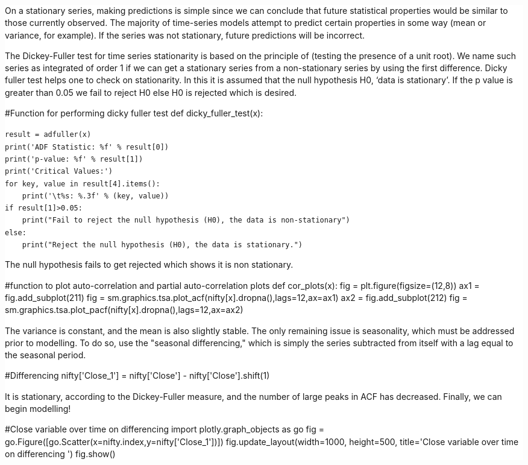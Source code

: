 
On a stationary series, making predictions is simple since we can conclude that future statistical properties would be similar to those currently observed.
The majority of time-series models attempt to predict certain properties in some way (mean or variance, for example). If the series was not stationary, future predictions will be incorrect.

The Dickey-Fuller test for time series stationarity is based on the  principle of  (testing the presence of a unit root). We name such series as integrated of order 1 if we can get a stationary series from a non-stationary series by using the first difference.
Dicky fuller test helps one to check on stationarity. In this it is assumed that the null hypothesis H0, ‘data is stationary’. If the p value is greater than 0.05 we fail to reject H0 else H0 is rejected which is desired.

#Function for performing dicky fuller test
def dicky_fuller_test(x):
  
    result = adfuller(x)
    print('ADF Statistic: %f' % result[0])
    print('p-value: %f' % result[1])
    print('Critical Values:')
    for key, value in result[4].items():
        print('\t%s: %.3f' % (key, value))
    if result[1]>0.05:
        print("Fail to reject the null hypothesis (H0), the data is non-stationary")
    else:
        print("Reject the null hypothesis (H0), the data is stationary.")

The null hypothesis fails to get rejected which shows it is non stationary.

#function to plot auto-correlation and partial auto-correlation plots
def cor_plots(x):
  fig = plt.figure(figsize=(12,8))
  ax1 = fig.add_subplot(211)
  fig = sm.graphics.tsa.plot_acf(nifty[x].dropna(),lags=12,ax=ax1)
  ax2 = fig.add_subplot(212)
  fig = sm.graphics.tsa.plot_pacf(nifty[x].dropna(),lags=12,ax=ax2)



The variance is constant, and the mean is also slightly stable. The only remaining issue is seasonality, which must be addressed prior to modelling. To do so, use the "seasonal differencing," which is simply the series subtracted from itself with a lag equal to the seasonal period.

#Differencing 
nifty['Close_1'] = nifty['Close'] - nifty['Close'].shift(1)


It is stationary, according to the Dickey-Fuller measure, and the number of large peaks in ACF has decreased. Finally, we can begin modelling!

#Close variable over time on differencing 
import plotly.graph_objects as go
fig = go.Figure([go.Scatter(x=nifty.index,y=nifty['Close_1'])])
fig.update_layout(width=1000, height=500,
    title='Close variable over time on differencing ')
fig.show()
